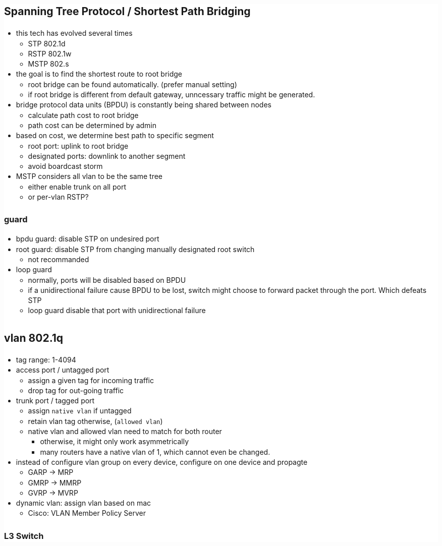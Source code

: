 ## Spanning Tree Protocol / Shortest Path Bridging

- this tech has evolved several times
  - STP 802.1d
  - RSTP 802.1w
  - MSTP 802.s
- the goal is to find the shortest route to root bridge
  - root bridge can be found automatically. (prefer manual setting)
  - if root bridge is different from default gateway, unncessary traffic might be generated.
- bridge protocol data units (BPDU) is constantly being shared between nodes
  - calculate path cost to root bridge
  - path cost can be determined by admin
- based on cost, we determine best path to specific segment
  - root port: uplink to root bridge
  - designated ports: downlink to another segment
  - avoid boardcast storm
- MSTP considers all vlan to be the same tree
  - either enable trunk on all port
  - or per-vlan RSTP?

### guard

- bpdu guard: disable STP on undesired port
- root guard: disable STP from changing manually designated root switch
  - not recommanded
- loop guard
  - normally, ports will be disabled based on BPDU
  - if a unidirectional failure cause BPDU to be lost, switch might choose to forward packet through the port. Which defeats STP
  - loop guard disable that port with unidirectional failure

## vlan 802.1q

- tag range: 1-4094
- access port / untagged port
  - assign a given tag for incoming traffic
  - drop tag for out-going traffic
- trunk port / tagged port
  - assign `native vlan` if untagged
  - retain vlan tag otherwise, (`allowed vlan`)
  - native vlan and allowed vlan need to match for both router
    - otherwise, it might only work asymmetrically
    - many routers have a native vlan of 1, which cannot even be changed.
- instead of configure vlan group on every device, configure on one device and propagte
  - GARP -> MRP
  - GMRP -> MMRP
  - GVRP -> MVRP
- dynamic vlan: assign vlan based on mac
  - Cisco: VLAN Member Policy Server

### L3 Switch
